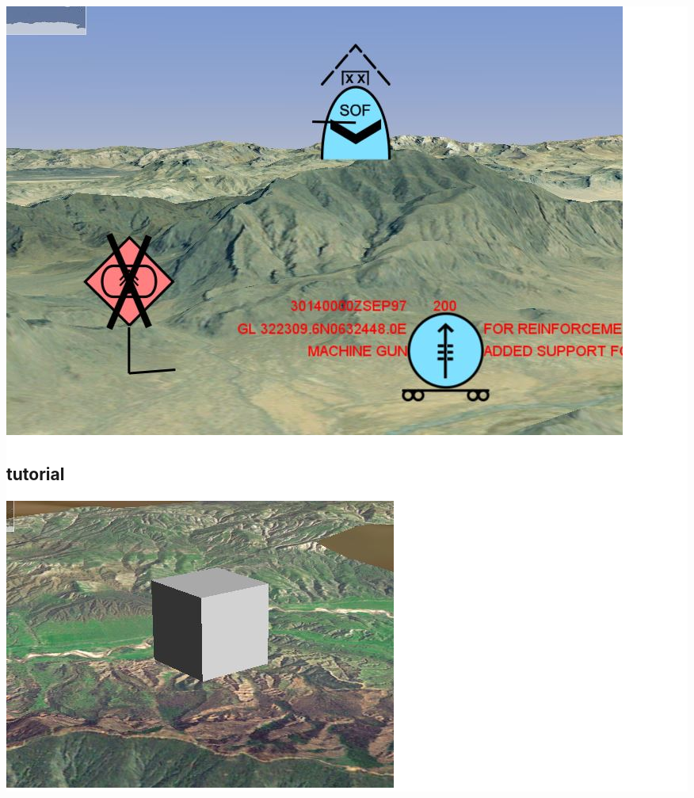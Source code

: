 ![](../src/gov/nasa/worldwindx/examples/symbology/TacticalSymbols.JPG)

## tutorial

![](../src/gov/nasa/worldwindx/examples/tutorial/Cube.JPG)

